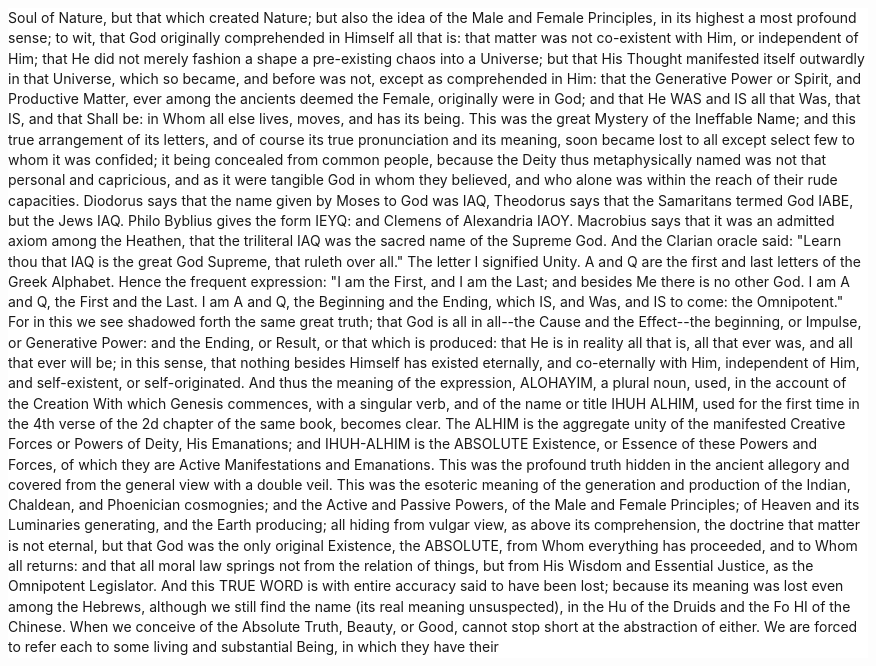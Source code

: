 Soul of Nature, but that which created Nature; but also the idea of
the Male and Female Principles, in its highest a most profound
sense; to wit, that God originally comprehended in Himself all that
is: that matter was not co-existent with Him, or independent of Him;
that He did not merely fashion a shape a pre-existing chaos into a
Universe; but that His Thought manifested itself outwardly in that
Universe, which so became, and before was not, except as
comprehended in Him: that the Generative Power or Spirit, and
Productive Matter, ever among the ancients deemed the Female,
originally were in God; and that He WAS and IS all that Was, that
IS, and that Shall be: in Whom all else lives, moves, and has its
being.
This was the great Mystery of the Ineffable Name; and this true
arrangement of its letters, and of course its true pronunciation and
its meaning, soon became lost to all except select few to whom it
was confided; it being concealed from common people, because the
Deity thus metaphysically named was not that personal and
capricious, and as it were tangible God in whom they believed, and
who alone was within the reach of their rude capacities.
Diodorus says that the name given by Moses to God was IAQ,
Theodorus says that the Samaritans termed God IABE, but the Jews
IAQ. Philo Byblius gives the form IEYQ: and Clemens of Alexandria
IAOY. Macrobius says that it was an admitted axiom among the
Heathen, that the triliteral IAQ was the sacred name of the Supreme
God. And the Clarian oracle said: "Learn thou that IAQ is the great
God Supreme, that ruleth over all." The letter I signified Unity. A
and Q are the first and last letters of the Greek Alphabet.
Hence the frequent expression: "I am the First, and I am the
Last; and besides Me there is no other God. I am A and Q, the First
and the Last. I am A and Q, the Beginning and the Ending, which IS,
and Was, and IS to come: the Omnipotent." For in this we see
shadowed forth the same great truth; that God is all in all--the
Cause and the Effect--the beginning, or Impulse, or Generative
Power: and the Ending, or Result, or that which is produced: that He
is in reality all that is, all that ever was, and all that ever will
be; in this sense, that nothing besides Himself has existed
eternally, and co-eternally with Him, independent of Him, and
self-existent, or self-originated.
And thus the meaning of the expression, ALOHAYIM, a plural noun,
used, in the account of the Creation With which Genesis commences,
with a singular verb, and of the name or title IHUH ALHIM, used for
the first time in the 4th verse of the 2d chapter of the same book,
becomes clear. The ALHIM is the aggregate unity of the manifested
Creative Forces or Powers of Deity, His Emanations; and IHUH-ALHIM
is the ABSOLUTE Existence, or Essence of these Powers and Forces, of
which they are Active Manifestations and Emanations.
This was the profound truth hidden in the ancient allegory and
covered from the general view with a double veil. This was the
esoteric meaning of the generation and production of the Indian,
Chaldean, and Phoenician cosmognies; and the Active and Passive
Powers, of the Male and Female Principles; of Heaven and its
Luminaries generating, and the Earth producing; all hiding from
vulgar view, as above its comprehension, the doctrine that matter is
not eternal, but that God was the only original Existence, the
ABSOLUTE, from Whom everything has proceeded, and to Whom all
returns: and that all moral law springs not from the relation of
things, but from His Wisdom and Essential Justice, as the Omnipotent
Legislator. And this TRUE WORD is with entire accuracy said to have
been lost; because its meaning was lost even among the Hebrews,
although we still find the name (its real meaning unsuspected), in
the Hu of the Druids and the Fo HI of the Chinese.
When we conceive of the Absolute Truth, Beauty, or Good, cannot
stop short at the abstraction of either. We are forced to refer each
to some living and substantial Being, in which they have their